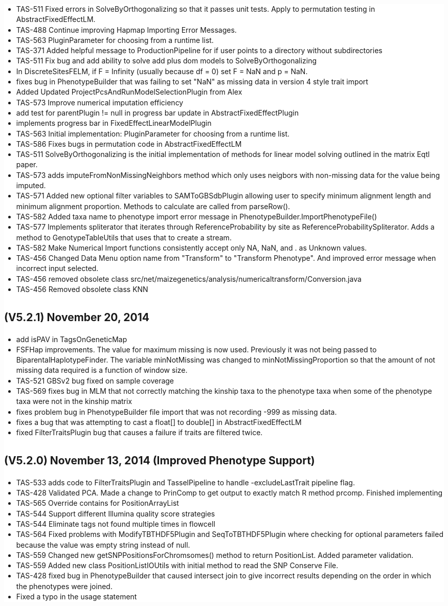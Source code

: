 - TAS-511 Fixed errors in SolveByOrthogonalizing so that it passes unit tests. Apply to permutation testing in AbstractFixedEffectLM.
- TAS-488 Continue improving Hapmap Importing Error Messages.
- TAS-563 PluginParameter for choosing from a runtime list.
- TAS-371 Added helpful message to ProductionPipeline for if user points to a directory without subdirectories
- TAS-511 Fix bug and add ability to solve add plus dom models to SolveByOrthogonalizing
- In DiscreteSitesFELM, if F = Infinity (usually because df = 0) set F = NaN and p = NaN.
- fixes bug in PhenotypeBuilder that was failing to set "NaN" as missing data in version 4 style trait import
- Added Updated ProjectPcsAndRunModelSelectionPlugin from Alex
- TAS-573 Improve numerical imputation efficiency
- add test for parentPlugin != null in progress bar update in AbstractFixedEffectPlugin
- implements progress bar in FixedEffectLinearModelPlugin
- TAS-563 Initial implementation: PluginParameter for choosing from a runtime list.
- TAS-586 Fixes bugs in permutation code in AbstractFixedEffectLM
- TAS-511 SolveByOrthogonalizing is the initial implementation of methods for linear model solving outlined in the matrix Eqtl paper.
- TAS-573 adds imputeFromNonMissingNeighbors method which only uses neigbors with non-missing data for the value being imputed.
- TAS-571 Added new optional filter variables to SAMToGBSdbPlugin allowing user to specify minimum alignment length and minimum alignment proportion.  Methods to calculate are called from parseRow().
- TAS-582 Added taxa name to phenotype import error message in PhenotypeBuilder.ImportPhenotypeFile()
- TAS-577 Implements spliterator that iterates through ReferenceProbability by site as ReferenceProbabilitySpliterator. Adds a method to GenotypeTableUtils that uses that to create a stream.
- TAS-582 Make Numerical Import functions consistently accept only NA, NaN, and . as Unknown values.
- TAS-456 Changed Data Menu option name from "Transform" to "Transform Phenotype".  And improved error message when incorrect input selected.
- TAS-456 removed obsolete class src/net/maizegenetics/analysis/numericaltransform/Conversion.java
- TAS-456 Removed obsolete class KNN

## (V5.2.1) November 20, 2014

- add isPAV in TagsOnGeneticMap
- FSFHap improvements. The value for maximum missing is now used. Previously it was not being passed to BiparentalHaplotypeFinder. The variable minNotMissing was changed to minNotMissingProportion so that the amount of not missing data required is a function of window size.
- TAS-521 GBSv2 bug fixed on sample coverage
- TAS-569 fixes bug in MLM that not correctly matching the kinship taxa to the phenotype taxa when some of the phenotype taxa were not in the kinship matrix
- fixes problem bug in PhenotypeBuilder file import that was not recording -999 as missing data.
- fixes a bug that was attempting to cast a float[] to double[] in AbstractFixedEffectLM
- fixed FilterTraitsPlugin bug that causes a failure if traits are filtered twice.

## (V5.2.0) November 13, 2014 (Improved Phenotype Support)

- TAS-533 adds code to FilterTraitsPlugin and TasselPipeline to handle -excludeLastTrait pipeline flag.
- TAS-428 Validated PCA. Made a change to PrinComp to get output to exactly match R method prcomp. Finished implementing
- TAS-565 Override contains for PositionArrayList
- TAS-544 Support different Illumina quality score strategies
- TAS-544 Eliminate tags not found multiple times in flowcell
- TAS-564 Fixed problems with ModifyTBTHDF5Plugin and SeqToTBTHDF5Plugin where checking for optional parameters failed because the value was empty string instead of null.
- TAS-559 Changed new getSNPPositionsForChromsomes() method to return PositionList.  Added parameter validation.
- TAS-559  Added new class PositionListIOUtils with initial method to read the SNP Conserve File.
- TAS-428 fixed bug in PhenotypeBuilder that caused intersect join to give incorrect results depending on the order in which the phenotypes were joined.
- Fixed a typo in the usage statement